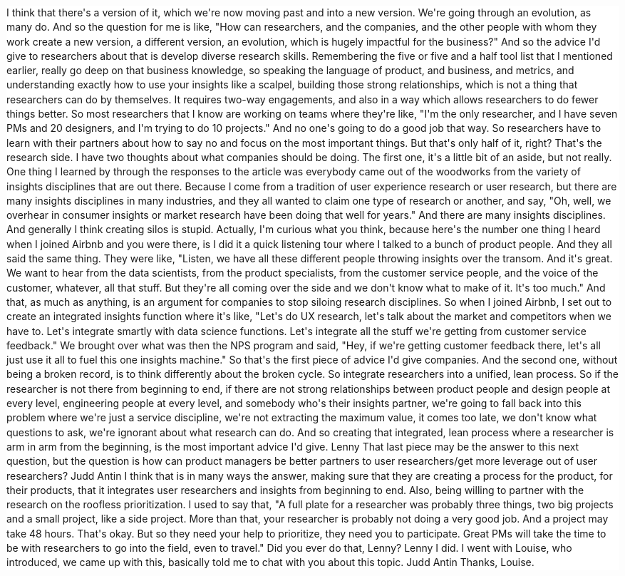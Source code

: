 I think that there's a version of it, which we're now moving past and into a new version. We're going through an evolution, as many do.
And so the question for me is like, "How can researchers, and the companies, and the other people with whom they work create a new version, a different version, an evolution, which is hugely impactful for the business?" And so the advice I'd give to researchers about that is develop diverse research skills.
Remembering the five or five and a half tool list that I mentioned earlier, really go deep on that business knowledge, so speaking the language of product, and business, and metrics, and understanding exactly how to use your insights like a scalpel, building those strong relationships, which is not a thing that researchers can do by themselves.
It requires two-way engagements, and also in a way which allows researchers to do fewer things better. So most researchers that I know are working on teams where they're like, "I'm the only researcher, and I have seven PMs and 20 designers, and I'm trying to do 10 projects." And no one's going to do a good job that way.
So researchers have to learn with their partners about how to say no and focus on the most important things. But that's only half of it, right? That's the research side. I have two thoughts about what companies should be doing. The first one, it's a little bit of an aside, but not really.
One thing I learned by through the responses to the article was everybody came out of the woodworks from the variety of insights disciplines that are out there.
Because I come from a tradition of user experience research or user research, but there are many insights disciplines in many industries, and they all wanted to claim one type of research or another, and say, "Oh, well, we overhear in consumer insights or market research have been doing that well for years." And there are many insights disciplines.
And generally I think creating silos is stupid. Actually, I'm curious what you think, because here's the number one thing I heard when I joined Airbnb and you were there, is I did it a quick listening tour where I talked to a bunch of product people. And they all said the same thing.
They were like, "Listen, we have all these different people throwing insights over the transom. And it's great. We want to hear from the data scientists, from the product specialists, from the customer service people, and the voice of the customer, whatever, all that stuff.
But they're all coming over the side and we don't know what to make of it. It's too much." And that, as much as anything, is an argument for companies to stop siloing research disciplines.
So when I joined Airbnb, I set out to create an integrated insights function where it's like, "Let's do UX research, let's talk about the market and competitors when we have to. Let's integrate smartly with data science functions. Let's integrate all the stuff we're getting from customer service feedback."
We brought over what was then the NPS program and said, "Hey, if we're getting customer feedback there, let's all just use it all to fuel this one insights machine." So that's the first piece of advice I'd give companies. And the second one, without being a broken record, is to think differently about the broken cycle.
So integrate researchers into a unified, lean process.
So if the researcher is not there from beginning to end, if there are not strong relationships between product people and design people at every level, engineering people at every level, and somebody who's their insights partner, we're going to fall back into this problem where we're just a service discipline, we're not extracting the maximum value, it comes too late, we don't know what questions to ask, we're ignorant about what research can do.
And so creating that integrated, lean process where a researcher is arm in arm from the beginning, is the most important advice I'd give.
Lenny
That last piece may be the answer to this next question, but the question is how can product managers be better partners to user researchers/get more leverage out of user researchers?
Judd Antin
I think that is in many ways the answer, making sure that they are creating a process for the product, for their products, that it integrates user researchers and insights from beginning to end. Also, being willing to partner with the research on the roofless prioritization.
I used to say that, "A full plate for a researcher was probably three things, two big projects and a small project, like a side project. More than that, your researcher is probably not doing a very good job. And a project may take 48 hours. That's okay.
But so they need your help to prioritize, they need you to participate. Great PMs will take the time to be with researchers to go into the field, even to travel." Did you ever do that, Lenny?
Lenny
I did. I went with Louise, who introduced, we came up with this, basically told me to chat with you about this topic.
Judd Antin
Thanks, Louise.
